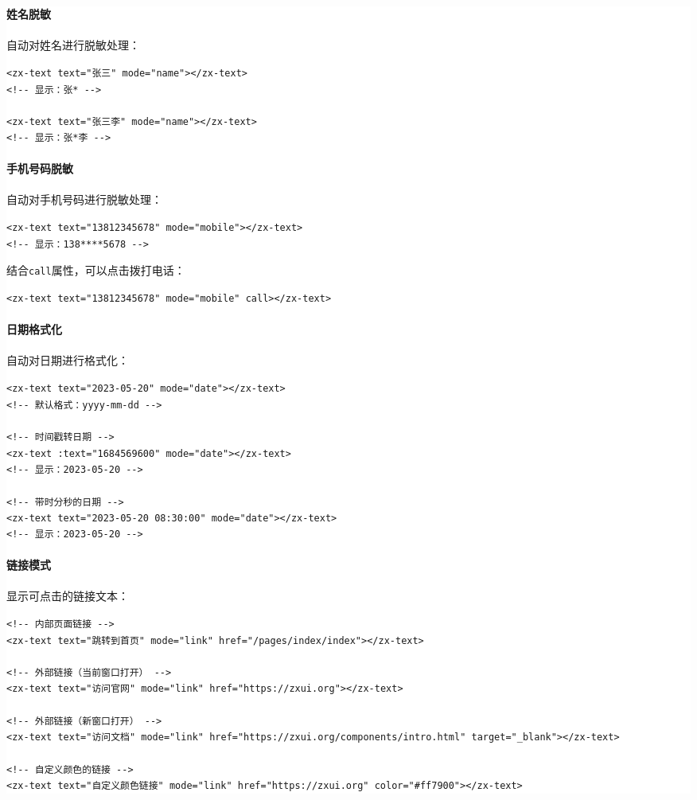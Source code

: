 #### 姓名脱敏

自动对姓名进行脱敏处理：

```vue
<zx-text text="张三" mode="name"></zx-text>
<!-- 显示：张* -->

<zx-text text="张三李" mode="name"></zx-text>
<!-- 显示：张*李 -->
```

#### 手机号码脱敏

自动对手机号码进行脱敏处理：

```vue
<zx-text text="13812345678" mode="mobile"></zx-text>
<!-- 显示：138****5678 -->
```

结合`call`属性，可以点击拨打电话：

```vue
<zx-text text="13812345678" mode="mobile" call></zx-text>
```

#### 日期格式化

自动对日期进行格式化：

```vue
<zx-text text="2023-05-20" mode="date"></zx-text>
<!-- 默认格式：yyyy-mm-dd -->

<!-- 时间戳转日期 -->
<zx-text :text="1684569600" mode="date"></zx-text>
<!-- 显示：2023-05-20 -->

<!-- 带时分秒的日期 -->
<zx-text text="2023-05-20 08:30:00" mode="date"></zx-text>
<!-- 显示：2023-05-20 -->
```

#### 链接模式

显示可点击的链接文本：

```vue
<!-- 内部页面链接 -->
<zx-text text="跳转到首页" mode="link" href="/pages/index/index"></zx-text>

<!-- 外部链接（当前窗口打开） -->
<zx-text text="访问官网" mode="link" href="https://zxui.org"></zx-text>

<!-- 外部链接（新窗口打开） -->
<zx-text text="访问文档" mode="link" href="https://zxui.org/components/intro.html" target="_blank"></zx-text>

<!-- 自定义颜色的链接 -->
<zx-text text="自定义颜色链接" mode="link" href="https://zxui.org" color="#ff7900"></zx-text>
```
